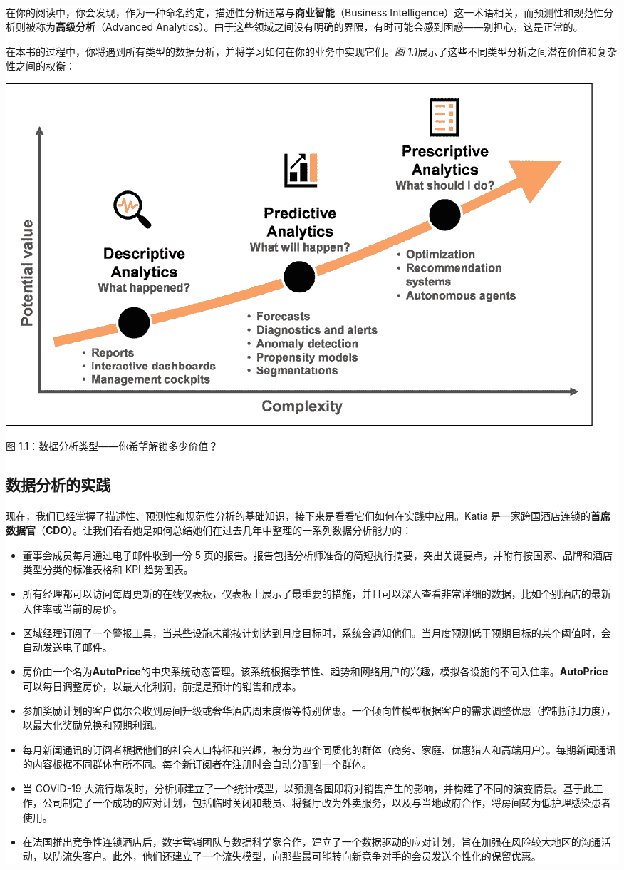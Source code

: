在你的阅读中，你会发现，作为一种命名约定，描述性分析通常与**商业智能**（Business Intelligence）这一术语相关，而预测性和规范性分析则被称为**高级分析**（Advanced Analytics）。由于这些领域之间没有明确的界限，有时可能会感到困惑——别担心，这是正常的。

在本书的过程中，你将遇到所有类型的数据分析，并将学习如何在你的业务中实现它们。*图 1.1*展示了这些不同类型分析之间潜在价值和复杂性之间的权衡：

![](img/B17125_01_01.png)

图 1.1：数据分析类型——你希望解锁多少价值？

## 数据分析的实践

现在，我们已经掌握了描述性、预测性和规范性分析的基础知识，接下来是看看它们如何在实践中应用。Katia 是一家跨国酒店连锁的**首席数据官**（**CDO**）。让我们看看她是如何总结她们在过去几年中整理的一系列数据分析能力的：

+   董事会成员每月通过电子邮件收到一份 5 页的报告。报告包括分析师准备的简短执行摘要，突出关键要点，并附有按国家、品牌和酒店类型分类的标准表格和 KPI 趋势图表。

+   所有经理都可以访问每周更新的在线仪表板，仪表板上展示了最重要的措施，并且可以深入查看非常详细的数据，比如个别酒店的最新入住率或当前的房价。

+   区域经理订阅了一个警报工具，当某些设施未能按计划达到月度目标时，系统会通知他们。当月度预测低于预期目标的某个阈值时，会自动发送电子邮件。

+   房价由一个名为**AutoPrice**的中央系统动态管理。该系统根据季节性、趋势和网络用户的兴趣，模拟各设施的不同入住率。**AutoPrice** 可以每日调整房价，以最大化利润，前提是预计的销售和成本。

+   参加奖励计划的客户偶尔会收到房间升级或奢华酒店周末度假等特别优惠。一个倾向性模型根据客户的需求调整优惠（控制折扣力度），以最大化奖励兑换和预期利润。

+   每月新闻通讯的订阅者根据他们的社会人口特征和兴趣，被分为四个同质化的群体（商务、家庭、优惠猎人和高端用户）。每期新闻通讯的内容根据不同群体有所不同。每个新订阅者在注册时会自动分配到一个群体。

+   当 COVID-19 大流行爆发时，分析师建立了一个统计模型，以预测各国即将对销售产生的影响，并构建了不同的演变情景。基于此工作，公司制定了一个成功的应对计划，包括临时关闭和裁员、将餐厅改为外卖服务，以及与当地政府合作，将房间转为低护理感染患者使用。

+   在法国推出竞争性连锁酒店后，数字营销团队与数据科学家合作，建立了一个数据驱动的应对计划，旨在加强在风险较大地区的沟通活动，以防流失客户。此外，他们还建立了一个流失模型，向那些最可能转向新竞争对手的会员发送个性化的保留优惠。
